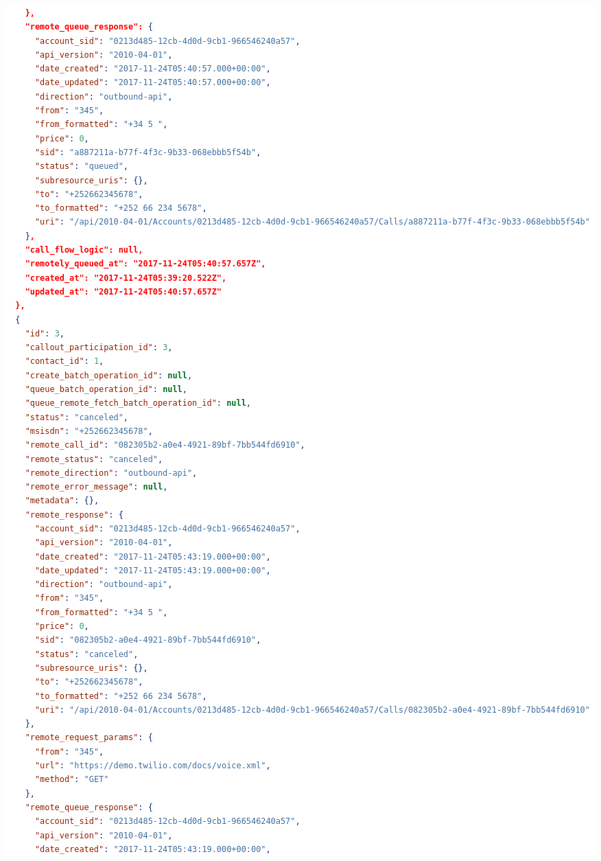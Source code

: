 ```json
    },
    "remote_queue_response": {
      "account_sid": "0213d485-12cb-4d0d-9cb1-966546240a57",
      "api_version": "2010-04-01",
      "date_created": "2017-11-24T05:40:57.000+00:00",
      "date_updated": "2017-11-24T05:40:57.000+00:00",
      "direction": "outbound-api",
      "from": "345",
      "from_formatted": "+34 5 ",
      "price": 0,
      "sid": "a887211a-b77f-4f3c-9b33-068ebbb5f54b",
      "status": "queued",
      "subresource_uris": {},
      "to": "+252662345678",
      "to_formatted": "+252 66 234 5678",
      "uri": "/api/2010-04-01/Accounts/0213d485-12cb-4d0d-9cb1-966546240a57/Calls/a887211a-b77f-4f3c-9b33-068ebbb5f54b"
    },
    "call_flow_logic": null,
    "remotely_queued_at": "2017-11-24T05:40:57.657Z",
    "created_at": "2017-11-24T05:39:20.522Z",
    "updated_at": "2017-11-24T05:40:57.657Z"
  },
  {
    "id": 3,
    "callout_participation_id": 3,
    "contact_id": 1,
    "create_batch_operation_id": null,
    "queue_batch_operation_id": null,
    "queue_remote_fetch_batch_operation_id": null,
    "status": "canceled",
    "msisdn": "+252662345678",
    "remote_call_id": "082305b2-a0e4-4921-89bf-7bb544fd6910",
    "remote_status": "canceled",
    "remote_direction": "outbound-api",
    "remote_error_message": null,
    "metadata": {},
    "remote_response": {
      "account_sid": "0213d485-12cb-4d0d-9cb1-966546240a57",
      "api_version": "2010-04-01",
      "date_created": "2017-11-24T05:43:19.000+00:00",
      "date_updated": "2017-11-24T05:43:19.000+00:00",
      "direction": "outbound-api",
      "from": "345",
      "from_formatted": "+34 5 ",
      "price": 0,
      "sid": "082305b2-a0e4-4921-89bf-7bb544fd6910",
      "status": "canceled",
      "subresource_uris": {},
      "to": "+252662345678",
      "to_formatted": "+252 66 234 5678",
      "uri": "/api/2010-04-01/Accounts/0213d485-12cb-4d0d-9cb1-966546240a57/Calls/082305b2-a0e4-4921-89bf-7bb544fd6910"
    },
    "remote_request_params": {
      "from": "345",
      "url": "https://demo.twilio.com/docs/voice.xml",
      "method": "GET"
    },
    "remote_queue_response": {
      "account_sid": "0213d485-12cb-4d0d-9cb1-966546240a57",
      "api_version": "2010-04-01",
      "date_created": "2017-11-24T05:43:19.000+00:00",
```